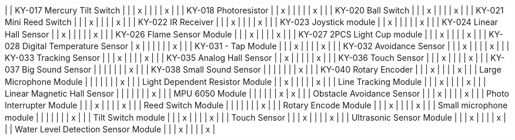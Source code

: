 |                     | KY-017 Mercury Tilt Switch |           |              | x            |              |              |     | x            |
|                     | KY-018 Photoresistor |              | x            |              |              |              |     | x            |
|                     | KY-020 Ball Switch   |              |              | x            |              |              |     | x            |
|                     | KY-021 Mini Reed Switch |             |              | x            |              |              |     | x            |
|                     | KY-022 IR Receiver   |              |              | x            |              |              |     | x            |
|                     | KY-023 Joystick module |              | x            |              |              |              |     | x            |
|                     | KY-024 Linear Hall Sensor |             | x            |              |              |              |     | x            |
|                     | KY-026 Flame Sensor Module |            |              | x            |              |              |     | x            |
|                     | KY-027 2PCS Light Cup module |           |              | x            |              |              |     | x            |
|                     | KY-028 Digital Temperature Sensor | x           |              |              |              |              |     | x            |
|                     | KY-031 - Tap Module |              |              | x            |              |              |     | x            |
|                     | KY-032 Avoidance Sensor |              |              | x            |              |              |     | x            |
|                     | KY-033 Tracking Sensor |              |              | x            |              |              |     | x            |
|                     | KY-035 Analog Hall Sensor |             | x            |              |              |              |     | x            |
|                     | KY-036 Touch Sensor  |              |              | x            |              |              |     | x            |
|                     | KY-037 Big Sound Sensor |              |              |              |              |              |     | x            |
|                     | KY-038 Small Sound Sensor |            |              |              |              |              |     | x            |
|                     | KY-040 Rotary Encoder |              |              | x            |              |              |     | x            |
|                     | Large Microphone Module |            |              |              |              |              |     | x            |
|                     | Light Dependent Resistor Module |      | x            |              |              |              |     | x            |
|                     | Line Tracking Module |              |              | x            |              |              |     | x            |
|                     | Linear Magnetic Hall Sensor |              |              |              |              |              |     | x            |
|                     | MPU 6050 Module |                      |              |              |              |              | x   | x            |
|                     | Obstacle Avoidance Sensor |            |              | x            |              |              |     | x            |
|                     | Photo Interrupter Module |            |              | x            |              |              |     | x            |
|                     | Reed Switch Module |                  |              |              |              |              |     | x            |
|                     | Rotary Encode Module |                |              | x            |              |              |     | x            |
|                     | Small microphone module |             |              |              |              |              |     | x            |
|                     | Tilt Switch module |                  |              | x            |              |              |     | x            |
|                     | Touch Sensor |                        |              | x            |              |              |     | x            |
|                     | Ultrasonic Sensor Module |            |              | x            |              |              |     | x            |
|                     | Water Level Detection Sensor Module | |              | x            |              |              |     | x            |
